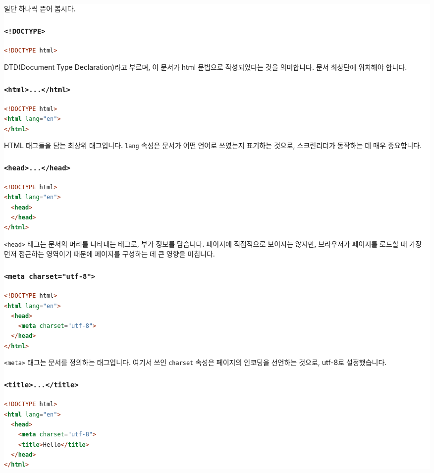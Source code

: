 일단 하나씩 뜯어 봅시다.

### `<!DOCTYPE>`

```html
<!DOCTYPE html>
```

DTD(Document Type Declaration)라고 부르며, 이 문서가 html 문법으로 작성되었다는 것을 의미합니다. 문서 최상단에 위치해야 합니다.

### `<html>...</html>`

```html
<!DOCTYPE html>
<html lang="en">
</html>
```

HTML 태그들을 담는 최상위 태그입니다. `lang` 속성은 문서가 어떤 언어로 쓰였는지 표기하는 것으로, 스크린리더가 동작하는 데 매우 중요합니다.

### `<head>...</head>`

```html
<!DOCTYPE html>
<html lang="en">
  <head>
  </head>
</html>
```

`<head>` 태그는 문서의 머리를 나타내는 태그로, 부가 정보를 담습니다. 페이지에 직접적으로 보이지는 않지만, 브라우저가 페이지를 로드할 때 가장 먼저 접근하는 영역이기 때문에 페이지를 구성하는 데 큰 영향을 미칩니다.


### `<meta charset="utf-8">`

```html
<!DOCTYPE html>
<html lang="en">
  <head>
    <meta charset="utf-8">
  </head>
</html>
```

`<meta>` 태그는 문서를 정의하는 태그입니다. 여기서 쓰인 `charset` 속성은 페이지의 인코딩을 선언하는 것으로, utf-8로 설정했습니다.

### `<title>...</title>`

```html
<!DOCTYPE html>
<html lang="en">
  <head>
    <meta charset="utf-8">
    <title>Hello</title>
  </head>
</html>
```
